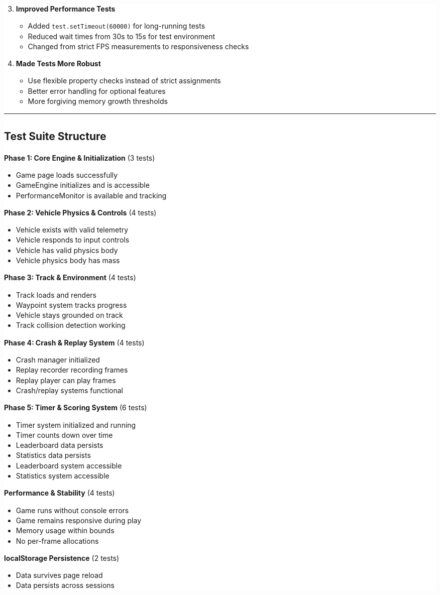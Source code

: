 3. **Improved Performance Tests**
   - Added `test.setTimeout(60000)` for long-running tests
   - Reduced wait times from 30s to 15s for test environment
   - Changed from strict FPS measurements to responsiveness checks

4. **Made Tests More Robust**
   - Use flexible property checks instead of strict assignments
   - Better error handling for optional features
   - More forgiving memory growth thresholds

---

## Test Suite Structure

**Phase 1: Core Engine & Initialization** (3 tests)
- Game page loads successfully
- GameEngine initializes and is accessible
- PerformanceMonitor is available and tracking

**Phase 2: Vehicle Physics & Controls** (4 tests)
- Vehicle exists with valid telemetry
- Vehicle responds to input controls
- Vehicle has valid physics body
- Vehicle physics body has mass

**Phase 3: Track & Environment** (4 tests)
- Track loads and renders
- Waypoint system tracks progress
- Vehicle stays grounded on track
- Track collision detection working

**Phase 4: Crash & Replay System** (4 tests)
- Crash manager initialized
- Replay recorder recording frames
- Replay player can play frames
- Crash/replay systems functional

**Phase 5: Timer & Scoring System** (6 tests)
- Timer system initialized and running
- Timer counts down over time
- Leaderboard data persists
- Statistics data persists
- Leaderboard system accessible
- Statistics system accessible

**Performance & Stability** (4 tests)
- Game runs without console errors
- Game remains responsive during play
- Memory usage within bounds
- No per-frame allocations

**localStorage Persistence** (2 tests)
- Data survives page reload
- Data persists across sessions
